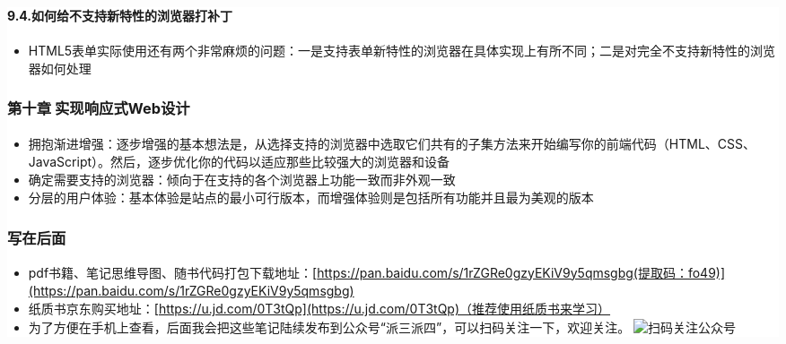 #### 9.4.如何给不支持新特性的浏览器打补丁
- HTML5表单实际使用还有两个非常麻烦的问题：一是支持表单新特性的浏览器在具体实现上有所不同；二是对完全不支持新特性的浏览器如何处理

### 第十章 实现响应式Web设计
- 拥抱渐进增强：逐步增强的基本想法是，从选择支持的浏览器中选取它们共有的子集方法来开始编写你的前端代码（HTML、CSS、JavaScript）。然后，逐步优化你的代码以适应那些比较强大的浏览器和设备
- 确定需要支持的浏览器：倾向于在支持的各个浏览器上功能一致而非外观一致
- 分层的用户体验：基本体验是站点的最小可行版本，而增强体验则是包括所有功能并且最为美观的版本

### 写在后面
- pdf书籍、笔记思维导图、随书代码打包下载地址：[https://pan.baidu.com/s/1rZGRe0gzyEKiV9y5qmsgbg(提取码：fo49)](https://pan.baidu.com/s/1rZGRe0gzyEKiV9y5qmsgbg)
- 纸质书京东购买地址：[https://u.jd.com/0T3tQp](https://u.jd.com/0T3tQp)（推荐使用纸质书来学习）
- 为了方便在手机上查看，后面我会把这些笔记陆续发布到公众号“派三派四”，可以扫码关注一下，欢迎关注。
  ![扫码关注公众号](http://cdn.yzsunlei.com/pai_study/qrcode_for_gh_ef1e79fe4f71_258.jpg)